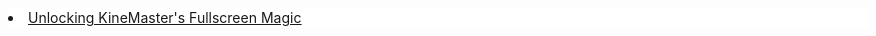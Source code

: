 <li><a href="https://extra-hints.techidaily.com/unlocking-kinemasters-fullscreen-magic/"><u>Unlocking KineMaster's Fullscreen Magic</u></a></li>
</ul></div>
